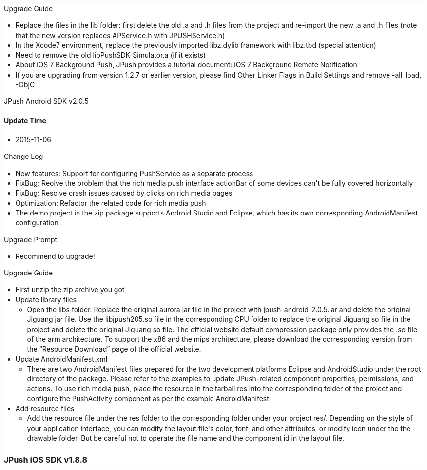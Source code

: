 Upgrade Guide

+ Replace the files in the lib folder: first delete the old .a and .h files from the project and re-import the new .a and .h files (note that the new version replaces APService.h with JPUSHService.h)
+ In the Xcode7 environment, replace the previously imported libz.dylib framework with libz.tbd (special attention)
+ Need to remove the old libPushSDK-Simulator.a (if it exists)
+ About iOS 7 Background Push, JPush provides a tutorial document: iOS 7 Background Remote Notification
+ If you are upgrading from version 1.2.7 or earlier version, please find Other Linker Flags in Build Settings and remove -all_load, -ObjC

JPush Android SDK v2.0.5

#### Update Time

+ 2015-11-06

Change Log

+ New features: Support for configuring PushService as a separate process
+ FixBug: Reolve the problem that the rich media push interface actionBar of some devices can't be fully covered horizontally
+ FixBug: Resolve crash issues caused by clicks on rich media pages
+ Optimization: Refactor the related code for rich media push
+ The demo project in the zip package supports Android Studio and Eclipse, which has its own corresponding AndroidManifest configuration

Upgrade Prompt

+ Recommend to upgrade!

Upgrade Guide

+ First unzip the zip archive you got
+ Update library files
    + Open the libs folder. Replace the original aurora jar file in the project with jpush-android-2.0.5.jar and delete the original Jiguang jar file. Use the libjpush205.so file in the corresponding CPU folder to replace the original Jiguang so file in the project and delete the original Jiguang so file. The official website default compression package only provides the .so file of the arm architecture. To support the x86 and the mips architecture, please download the corresponding version from the “Resource Download” page of the official website.
+ Update AndroidManifest.xml
    + There are two AndroidManifest files prepared for the two development platforms Eclipse and AndroidStudio under the root directory of the package. Please refer to the examples to update JPush-related component properties, permissions, and actions. To use rich media push, place the resource in the tarball res into the corresponding folder of the project and configure the PushActivity component as per the example AndroidManifest
+ Add resource files
    + Add the resource file under the res folder to the corresponding folder under your project res/. Depending on the style of your application interface, you can modify the layout file's color, font, and other attributes, or modify icon under the the drawable folder. But be careful not to operate the file name and the component id in the layout file.

### JPush iOS SDK v1.8.8
